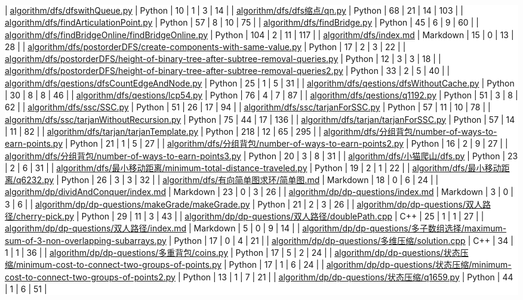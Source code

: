 | [algorithm/dfs/dfswithQueue.py](/algorithm/dfs/dfswithQueue.py) | Python | 10 | 1 | 3 | 14 |
| [algorithm/dfs/dfs缩点/qn.py](/algorithm/dfs/dfs%E7%BC%A9%E7%82%B9/qn.py) | Python | 68 | 21 | 14 | 103 |
| [algorithm/dfs/findArticulationPoint.py](/algorithm/dfs/findArticulationPoint.py) | Python | 57 | 8 | 10 | 75 |
| [algorithm/dfs/findBridge.py](/algorithm/dfs/findBridge.py) | Python | 45 | 6 | 9 | 60 |
| [algorithm/dfs/findBridgeOnline/findBridgeOnline.py](/algorithm/dfs/findBridgeOnline/findBridgeOnline.py) | Python | 104 | 2 | 11 | 117 |
| [algorithm/dfs/index.md](/algorithm/dfs/index.md) | Markdown | 15 | 0 | 13 | 28 |
| [algorithm/dfs/postorderDFS/create-components-with-same-value.py](/algorithm/dfs/postorderDFS/create-components-with-same-value.py) | Python | 17 | 2 | 3 | 22 |
| [algorithm/dfs/postorderDFS/height-of-binary-tree-after-subtree-removal-queries.py](/algorithm/dfs/postorderDFS/height-of-binary-tree-after-subtree-removal-queries.py) | Python | 12 | 3 | 3 | 18 |
| [algorithm/dfs/postorderDFS/height-of-binary-tree-after-subtree-removal-queries2.py](/algorithm/dfs/postorderDFS/height-of-binary-tree-after-subtree-removal-queries2.py) | Python | 33 | 2 | 5 | 40 |
| [algorithm/dfs/qestions/dfsCountEdgeAndNode.py](/algorithm/dfs/qestions/dfsCountEdgeAndNode.py) | Python | 25 | 1 | 5 | 31 |
| [algorithm/dfs/qestions/dfsWithoutCache.py](/algorithm/dfs/qestions/dfsWithoutCache.py) | Python | 30 | 8 | 8 | 46 |
| [algorithm/dfs/qestions/lcp54.py](/algorithm/dfs/qestions/lcp54.py) | Python | 76 | 4 | 7 | 87 |
| [algorithm/dfs/qestions/q1192.py](/algorithm/dfs/qestions/q1192.py) | Python | 51 | 3 | 8 | 62 |
| [algorithm/dfs/ssc/SSC.py](/algorithm/dfs/ssc/SSC.py) | Python | 51 | 26 | 17 | 94 |
| [algorithm/dfs/ssc/tarjanForSSC.py](/algorithm/dfs/ssc/tarjanForSSC.py) | Python | 57 | 11 | 10 | 78 |
| [algorithm/dfs/ssc/tarjanWithoutRecursion.py](/algorithm/dfs/ssc/tarjanWithoutRecursion.py) | Python | 75 | 44 | 17 | 136 |
| [algorithm/dfs/tarjan/tarjanForSSC.py](/algorithm/dfs/tarjan/tarjanForSSC.py) | Python | 57 | 14 | 11 | 82 |
| [algorithm/dfs/tarjan/tarjanTemplate.py](/algorithm/dfs/tarjan/tarjanTemplate.py) | Python | 218 | 12 | 65 | 295 |
| [algorithm/dfs/分组背包/number-of-ways-to-earn-points.py](/algorithm/dfs/%E5%88%86%E7%BB%84%E8%83%8C%E5%8C%85/number-of-ways-to-earn-points.py) | Python | 21 | 1 | 5 | 27 |
| [algorithm/dfs/分组背包/number-of-ways-to-earn-points2.py](/algorithm/dfs/%E5%88%86%E7%BB%84%E8%83%8C%E5%8C%85/number-of-ways-to-earn-points2.py) | Python | 16 | 2 | 9 | 27 |
| [algorithm/dfs/分组背包/number-of-ways-to-earn-points3.py](/algorithm/dfs/%E5%88%86%E7%BB%84%E8%83%8C%E5%8C%85/number-of-ways-to-earn-points3.py) | Python | 20 | 3 | 8 | 31 |
| [algorithm/dfs/小猫爬山/dfs.py](/algorithm/dfs/%E5%B0%8F%E7%8C%AB%E7%88%AC%E5%B1%B1/dfs.py) | Python | 23 | 2 | 6 | 31 |
| [algorithm/dfs/最小移动距离/minimum-total-distance-traveled.py](/algorithm/dfs/%E6%9C%80%E5%B0%8F%E7%A7%BB%E5%8A%A8%E8%B7%9D%E7%A6%BB/minimum-total-distance-traveled.py) | Python | 19 | 2 | 1 | 22 |
| [algorithm/dfs/最小移动距离/q6232.py](/algorithm/dfs/%E6%9C%80%E5%B0%8F%E7%A7%BB%E5%8A%A8%E8%B7%9D%E7%A6%BB/q6232.py) | Python | 26 | 3 | 3 | 32 |
| [algorithm/dfs/有向简单图求环/简单图.md](/algorithm/dfs/%E6%9C%89%E5%90%91%E7%AE%80%E5%8D%95%E5%9B%BE%E6%B1%82%E7%8E%AF/%E7%AE%80%E5%8D%95%E5%9B%BE.md) | Markdown | 18 | 0 | 6 | 24 |
| [algorithm/dp/dividAndConquer/index.md](/algorithm/dp/dividAndConquer/index.md) | Markdown | 23 | 0 | 3 | 26 |
| [algorithm/dp/dp-questions/index.md](/algorithm/dp/dp-questions/index.md) | Markdown | 3 | 0 | 3 | 6 |
| [algorithm/dp/dp-questions/makeGrade/makeGrade.py](/algorithm/dp/dp-questions/makeGrade/makeGrade.py) | Python | 21 | 2 | 3 | 26 |
| [algorithm/dp/dp-questions/双人路径/cherry-pick.py](/algorithm/dp/dp-questions/%E5%8F%8C%E4%BA%BA%E8%B7%AF%E5%BE%84/cherry-pick.py) | Python | 29 | 11 | 3 | 43 |
| [algorithm/dp/dp-questions/双人路径/doublePath.cpp](/algorithm/dp/dp-questions/%E5%8F%8C%E4%BA%BA%E8%B7%AF%E5%BE%84/doublePath.cpp) | C++ | 25 | 1 | 1 | 27 |
| [algorithm/dp/dp-questions/双人路径/index.md](/algorithm/dp/dp-questions/%E5%8F%8C%E4%BA%BA%E8%B7%AF%E5%BE%84/index.md) | Markdown | 5 | 0 | 9 | 14 |
| [algorithm/dp/dp-questions/多子数组选择/maximum-sum-of-3-non-overlapping-subarrays.py](/algorithm/dp/dp-questions/%E5%A4%9A%E5%AD%90%E6%95%B0%E7%BB%84%E9%80%89%E6%8B%A9/maximum-sum-of-3-non-overlapping-subarrays.py) | Python | 17 | 0 | 4 | 21 |
| [algorithm/dp/dp-questions/多维压缩/solution.cpp](/algorithm/dp/dp-questions/%E5%A4%9A%E7%BB%B4%E5%8E%8B%E7%BC%A9/solution.cpp) | C++ | 34 | 1 | 1 | 36 |
| [algorithm/dp/dp-questions/多重背包/coins.py](/algorithm/dp/dp-questions/%E5%A4%9A%E9%87%8D%E8%83%8C%E5%8C%85/coins.py) | Python | 17 | 5 | 2 | 24 |
| [algorithm/dp/dp-questions/状态压缩/minimum-cost-to-connect-two-groups-of-points.py](/algorithm/dp/dp-questions/%E7%8A%B6%E6%80%81%E5%8E%8B%E7%BC%A9/minimum-cost-to-connect-two-groups-of-points.py) | Python | 17 | 1 | 6 | 24 |
| [algorithm/dp/dp-questions/状态压缩/minimum-cost-to-connect-two-groups-of-points2.py](/algorithm/dp/dp-questions/%E7%8A%B6%E6%80%81%E5%8E%8B%E7%BC%A9/minimum-cost-to-connect-two-groups-of-points2.py) | Python | 13 | 1 | 7 | 21 |
| [algorithm/dp/dp-questions/状态压缩/q1659.py](/algorithm/dp/dp-questions/%E7%8A%B6%E6%80%81%E5%8E%8B%E7%BC%A9/q1659.py) | Python | 44 | 1 | 6 | 51 |